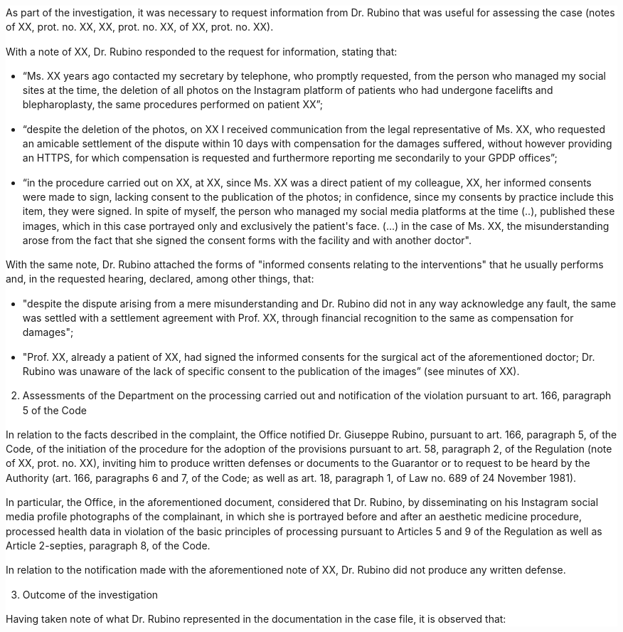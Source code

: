 As part of the investigation, it was necessary to request information from Dr. Rubino that was useful for assessing the case (notes of XX, prot. no. XX, XX, prot. no. XX, of XX, prot. no. XX).

With a note of XX, Dr. Rubino responded to the request for information, stating that:

- “Ms. XX years ago contacted my secretary by telephone, who promptly requested, from the person who managed my social sites at the time, the deletion of all photos on the Instagram platform of patients who had undergone facelifts and blepharoplasty, the same procedures performed on patient XX”;

- “despite the deletion of the photos, on XX I received communication from the legal representative of Ms. XX, who requested an amicable settlement of the dispute within 10 days with compensation for the damages suffered, without however providing an HTTPS, for which compensation is requested and furthermore reporting me secondarily to your GPDP offices”;

- “in the procedure carried out on XX, at XX, since Ms. XX was a direct patient of my colleague, XX, her informed consents were made to sign, lacking consent to the publication of the photos; in confidence, since my consents by practice include this item, they were signed. In spite of myself, the person who managed my social media platforms at the time (..), published these images, which in this case portrayed only and exclusively the patient's face. (...) in the case of Ms. XX, the misunderstanding arose from the fact that she signed the consent forms with the facility and with another doctor".

With the same note, Dr. Rubino attached the forms of "informed consents relating to the interventions" that he usually performs and, in the requested hearing, declared, among other things, that:

- "despite the dispute arising from a mere misunderstanding and Dr. Rubino did not in any way acknowledge any fault, the same was settled with a settlement agreement with Prof. XX, through financial recognition to the same as compensation for damages";

- "Prof. XX, already a patient of XX, had signed the informed consents for the surgical act of the aforementioned doctor; Dr. Rubino was unaware of the lack of specific consent to the publication of the images” (see minutes of XX).

2. Assessments of the Department on the processing carried out and notification of the violation pursuant to art. 166, paragraph 5 of the Code

In relation to the facts described in the complaint, the Office notified Dr. Giuseppe Rubino, pursuant to art. 166, paragraph 5, of the Code, of the initiation of the procedure for the adoption of the provisions pursuant to art. 58, paragraph 2, of the Regulation (note of XX, prot. no. XX), inviting him to produce written defenses or documents to the Guarantor or to request to be heard by the Authority (art. 166, paragraphs 6 and 7, of the Code; as well as art. 18, paragraph 1, of Law no. 689 of 24 November 1981).

In particular, the Office, in the aforementioned document, considered that Dr. Rubino, by disseminating on his Instagram social media profile photographs of the complainant, in which she is portrayed before and after an aesthetic medicine procedure, processed health data in violation of the basic principles of processing pursuant to Articles 5 and 9 of the Regulation as well as Article 2-septies, paragraph 8, of the Code.

In relation to the notification made with the aforementioned note of XX, Dr. Rubino did not produce any written defense.

3. Outcome of the investigation

Having taken note of what Dr. Rubino represented in the documentation in the case file, it is observed that:
